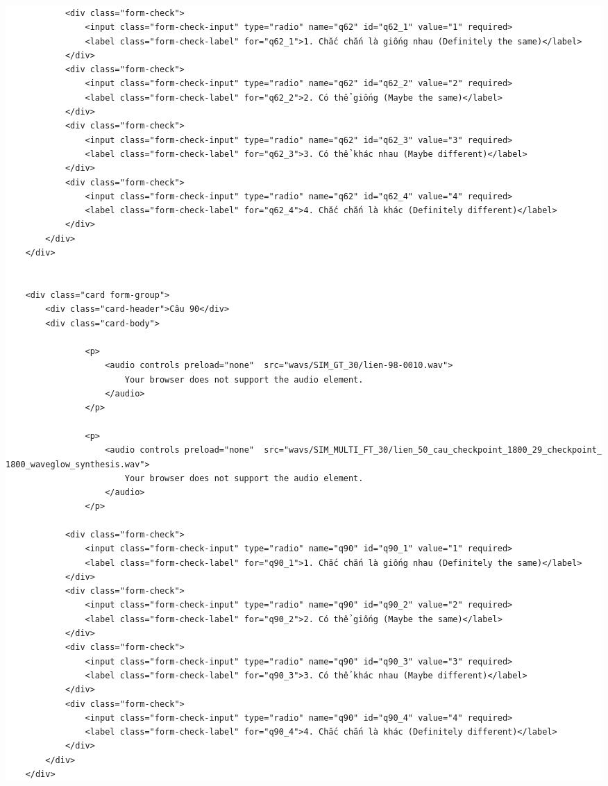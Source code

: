                 <div class="form-check">
                    <input class="form-check-input" type="radio" name="q62" id="q62_1" value="1" required>
                    <label class="form-check-label" for="q62_1">1. Chắc chắn là giống nhau (Definitely the same)</label>
                </div>
                <div class="form-check">
                    <input class="form-check-input" type="radio" name="q62" id="q62_2" value="2" required>
                    <label class="form-check-label" for="q62_2">2. Có thể giống (Maybe the same)</label>
                </div>
                <div class="form-check">
                    <input class="form-check-input" type="radio" name="q62" id="q62_3" value="3" required>
                    <label class="form-check-label" for="q62_3">3. Có thể khác nhau (Maybe different)</label>
                </div>
                <div class="form-check">
                    <input class="form-check-input" type="radio" name="q62" id="q62_4" value="4" required>
                    <label class="form-check-label" for="q62_4">4. Chắc chắn là khác (Definitely different)</label>
                </div>
            </div>
        </div>


        <div class="card form-group">
            <div class="card-header">Câu 90</div>
            <div class="card-body">

                    <p>
                        <audio controls preload="none"  src="wavs/SIM_GT_30/lien-98-0010.wav">
                            Your browser does not support the audio element.
                        </audio>
                    </p>

                    <p>
                        <audio controls preload="none"  src="wavs/SIM_MULTI_FT_30/lien_50_cau_checkpoint_1800_29_checkpoint_1800_waveglow_synthesis.wav">
                            Your browser does not support the audio element.
                        </audio>
                    </p>

                <div class="form-check">
                    <input class="form-check-input" type="radio" name="q90" id="q90_1" value="1" required>
                    <label class="form-check-label" for="q90_1">1. Chắc chắn là giống nhau (Definitely the same)</label>
                </div>
                <div class="form-check">
                    <input class="form-check-input" type="radio" name="q90" id="q90_2" value="2" required>
                    <label class="form-check-label" for="q90_2">2. Có thể giống (Maybe the same)</label>
                </div>
                <div class="form-check">
                    <input class="form-check-input" type="radio" name="q90" id="q90_3" value="3" required>
                    <label class="form-check-label" for="q90_3">3. Có thể khác nhau (Maybe different)</label>
                </div>
                <div class="form-check">
                    <input class="form-check-input" type="radio" name="q90" id="q90_4" value="4" required>
                    <label class="form-check-label" for="q90_4">4. Chắc chắn là khác (Definitely different)</label>
                </div>
            </div>
        </div>
